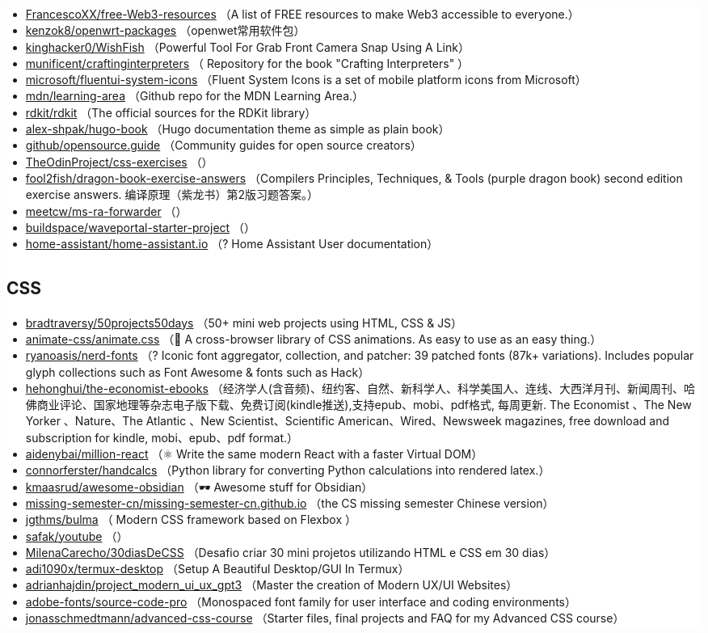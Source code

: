 * [FrancescoXX/free-Web3-resources](https://github.com/FrancescoXX/free-Web3-resources) （A list of FREE resources to make Web3 accessible to everyone.）
* [kenzok8/openwrt-packages](https://github.com/kenzok8/openwrt-packages) （openwet常用软件包）
* [kinghacker0/WishFish](https://github.com/kinghacker0/WishFish) （Powerful Tool For Grab Front Camera Snap Using A Link）
* [munificent/craftinginterpreters](https://github.com/munificent/craftinginterpreters) （
        Repository for the book "Crafting Interpreters"
      ）
* [microsoft/fluentui-system-icons](https://github.com/microsoft/fluentui-system-icons) （Fluent System Icons is a set of mobile platform icons from Microsoft）
* [mdn/learning-area](https://github.com/mdn/learning-area) （Github repo for the MDN Learning Area.）
* [rdkit/rdkit](https://github.com/rdkit/rdkit) （The official sources for the RDKit library）
* [alex-shpak/hugo-book](https://github.com/alex-shpak/hugo-book) （Hugo documentation theme as simple as plain book）
* [github/opensource.guide](https://github.com/github/opensource.guide) （Community guides for open source creators）
* [TheOdinProject/css-exercises](https://github.com/TheOdinProject/css-exercises) （）
* [fool2fish/dragon-book-exercise-answers](https://github.com/fool2fish/dragon-book-exercise-answers) （Compilers Principles, Techniques, &amp; Tools (purple dragon book) second edition exercise answers. 编译原理（紫龙书）第2版习题答案。）
* [meetcw/ms-ra-forwarder](https://github.com/meetcw/ms-ra-forwarder) （）
* [buildspace/waveportal-starter-project](https://github.com/buildspace/waveportal-starter-project) （）
* [home-assistant/home-assistant.io](https://github.com/home-assistant/home-assistant.io) （? Home Assistant User documentation）

## CSS

* [bradtraversy/50projects50days](https://github.com/bradtraversy/50projects50days) （50+ mini web projects using HTML, CSS &amp; JS）
* [animate-css/animate.css](https://github.com/animate-css/animate.css) （&#x1f37f; A cross-browser library of CSS animations. As easy to use as an easy thing.）
* [ryanoasis/nerd-fonts](https://github.com/ryanoasis/nerd-fonts) （? Iconic font aggregator, collection, and patcher: 39 patched fonts (87k+ variations). Includes popular glyph collections such as Font Awesome &amp; fonts such as Hack）
* [hehonghui/the-economist-ebooks](https://github.com/hehonghui/the-economist-ebooks) （经济学人(含音频)、纽约客、自然、新科学人、科学美国人、连线、大西洋月刊、新闻周刊、哈佛商业评论、国家地理等杂志电子版下载、免费订阅(kindle推送),支持epub、mobi、pdf格式, 每周更新. The Economist 、The New Yorker 、Nature、The Atlantic 、New Scientist、Scientific American、Wired、Newsweek magazines, free download and subscription for kindle, mobi、epub、pdf format.）
* [aidenybai/million-react](https://github.com/aidenybai/million-react) （&#x269b;&#xfe0f; Write the same modern React with a faster Virtual DOM）
* [connorferster/handcalcs](https://github.com/connorferster/handcalcs) （Python library for converting Python calculations into rendered latex.）
* [kmaasrud/awesome-obsidian](https://github.com/kmaasrud/awesome-obsidian) （&#x1f576;&#xfe0f; Awesome stuff for Obsidian）
* [missing-semester-cn/missing-semester-cn.github.io](https://github.com/missing-semester-cn/missing-semester-cn.github.io) （the CS missing semester Chinese version）
* [jgthms/bulma](https://github.com/jgthms/bulma) （
        Modern CSS framework based on Flexbox
      ）
* [safak/youtube](https://github.com/safak/youtube) （）
* [MilenaCarecho/30diasDeCSS](https://github.com/MilenaCarecho/30diasDeCSS) （Desafio criar 30 mini projetos utilizando HTML e CSS em 30 dias）
* [adi1090x/termux-desktop](https://github.com/adi1090x/termux-desktop) （Setup A Beautiful Desktop/GUI In Termux）
* [adrianhajdin/project_modern_ui_ux_gpt3](https://github.com/adrianhajdin/project_modern_ui_ux_gpt3) （Master the creation of Modern UX/UI Websites）
* [adobe-fonts/source-code-pro](https://github.com/adobe-fonts/source-code-pro) （Monospaced font family for user interface and coding environments）
* [jonasschmedtmann/advanced-css-course](https://github.com/jonasschmedtmann/advanced-css-course) （Starter files, final projects and FAQ for my Advanced CSS course）